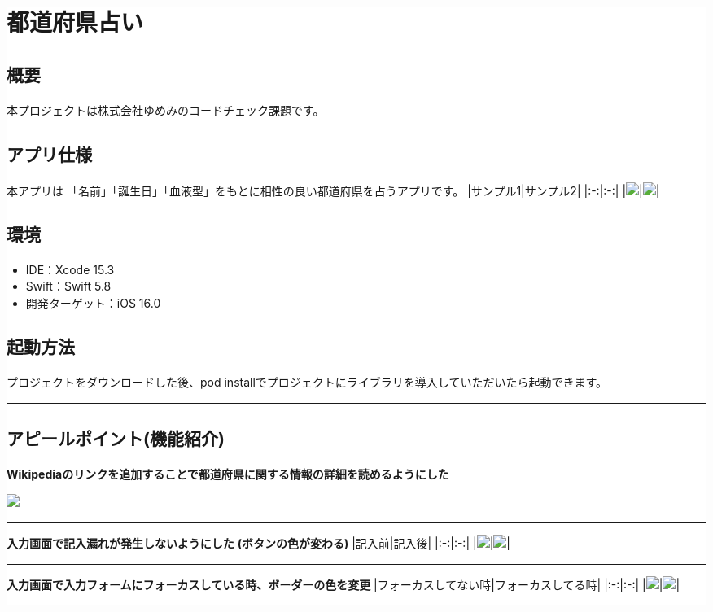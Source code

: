 # 都道府県占い

## 概要

本プロジェクトは株式会社ゆめみのコードチェック課題です。

## アプリ仕様

本アプリは 「名前」「誕生日」「血液型」をもとに相性の良い都道府県を占うアプリです。
|サンプル1|サンプル2|
|:-:|:-:|
|<img src="https://github.com/AsanoGenki/MatchMyPrefecture/assets/82352989/3911cae7-a3ce-4a31-9f9c-be7011d85f03" width="50%">|<img src="https://github.com/AsanoGenki/MatchMyPrefecture/assets/82352989/bbab285a-dfbd-4453-912f-5e69b0e508cd" width="100%">|

## 環境

- IDE：Xcode 15.3
- Swift：Swift 5.8
- 開発ターゲット：iOS 16.0

## 起動方法
プロジェクトをダウンロードした後、pod installでプロジェクトにライブラリを導入していただいたら起動できます。

---

## アピールポイント(機能紹介)

**Wikipediaのリンクを追加することで都道府県に関する情報の詳細を読めるようにした**

<img src="https://github.com/AsanoGenki/MatchMyPrefecture/assets/82352989/83138d24-3b10-4e8a-8c79-f95002876a35" width="30%">

---

**入力画面で記入漏れが発生しないようにした**
**(ボタンの色が変わる)**
|記入前|記入後|
|:-:|:-:|
|<img src="https://github.com/AsanoGenki/MatchMyPrefecture/assets/82352989/b9cac314-5e7e-45d7-8c48-d6d0c007f47a" width="80%">|<img src="https://github.com/AsanoGenki/MatchMyPrefecture/assets/82352989/77026bbf-e248-49dc-a826-5750c8f4d624" width="80%">|

---

**入力画面で入力フォームにフォーカスしている時、ボーダーの色を変更**
|フォーカスしてない時|フォーカスしてる時|
|:-:|:-:|
|<img src="https://github.com/AsanoGenki/MatchMyPrefecture/assets/82352989/b9cac314-5e7e-45d7-8c48-d6d0c007f47a" width="80%">|<img src="https://github.com/AsanoGenki/MatchMyPrefecture/assets/82352989/11a593f4-04ea-499d-94ae-d75038997543" width="80%">|

---